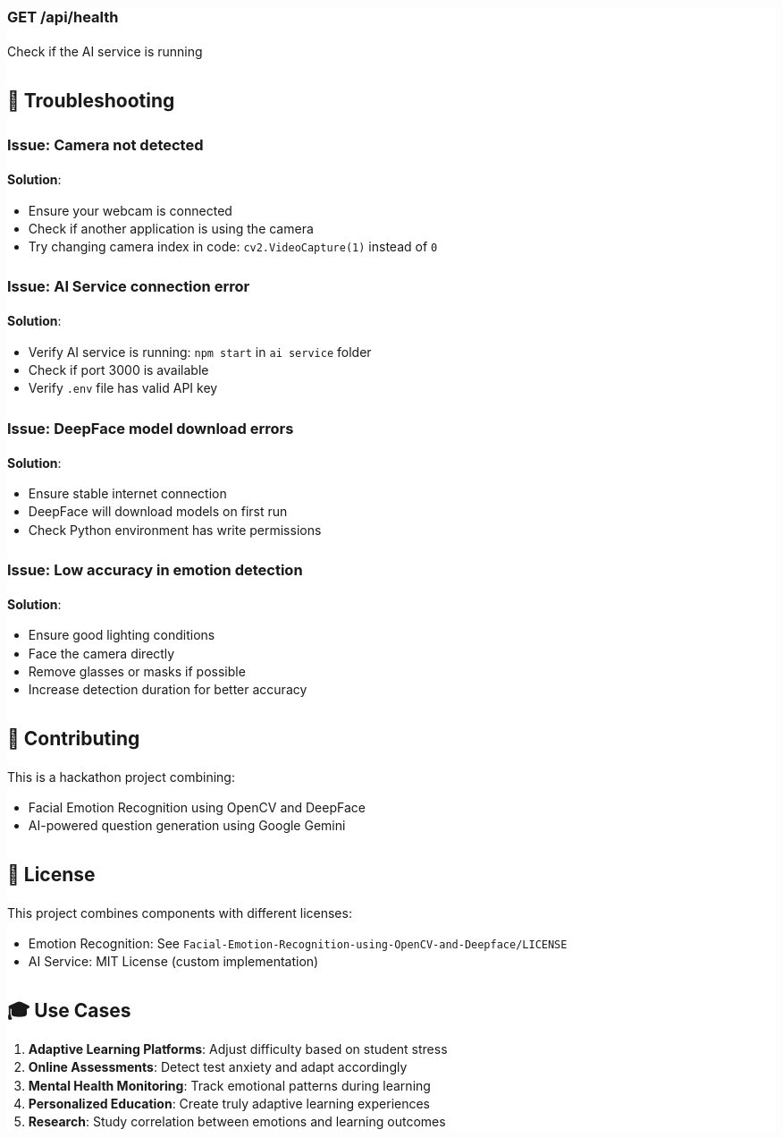 ### GET /api/health
Check if the AI service is running

## 🐛 Troubleshooting

### Issue: Camera not detected
**Solution**: 
- Ensure your webcam is connected
- Check if another application is using the camera
- Try changing camera index in code: `cv2.VideoCapture(1)` instead of `0`

### Issue: AI Service connection error
**Solution**:
- Verify AI service is running: `npm start` in `ai service` folder
- Check if port 3000 is available
- Verify `.env` file has valid API key

### Issue: DeepFace model download errors
**Solution**:
- Ensure stable internet connection
- DeepFace will download models on first run
- Check Python environment has write permissions

### Issue: Low accuracy in emotion detection
**Solution**:
- Ensure good lighting conditions
- Face the camera directly
- Remove glasses or masks if possible
- Increase detection duration for better accuracy

## 🤝 Contributing

This is a hackathon project combining:
- Facial Emotion Recognition using OpenCV and DeepFace
- AI-powered question generation using Google Gemini

## 📄 License

This project combines components with different licenses:
- Emotion Recognition: See `Facial-Emotion-Recognition-using-OpenCV-and-Deepface/LICENSE`
- AI Service: MIT License (custom implementation)

## 🎓 Use Cases

1. **Adaptive Learning Platforms**: Adjust difficulty based on student stress
2. **Online Assessments**: Detect test anxiety and adapt accordingly
3. **Mental Health Monitoring**: Track emotional patterns during learning
4. **Personalized Education**: Create truly adaptive learning experiences
5. **Research**: Study correlation between emotions and learning outcomes
